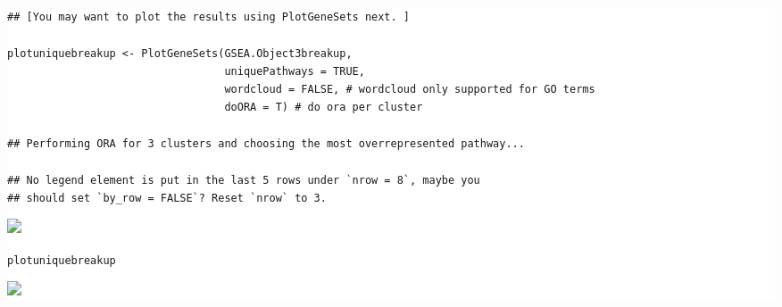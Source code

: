     ## [You may want to plot the results using PlotGeneSets next. ]

    plotuniquebreakup <- PlotGeneSets(GSEA.Object3breakup, 
                                      uniquePathways = TRUE, 
                                      wordcloud = FALSE, # wordcloud only supported for GO terms
                                      doORA = T) # do ora per cluster

    ## Performing ORA for 3 clusters and choosing the most overrepresented pathway...

    ## No legend element is put in the last 5 rows under `nrow = 8`, maybe you
    ## should set `by_row = FALSE`? Reset `nrow` to 3.

![](GSE198256_ANALYSIS_DAY2_GENESETCLUSTER_files/figure-markdown_strict/breakup%20cluster%20number%201-3.png)

    plotuniquebreakup

![](GSE198256_ANALYSIS_DAY2_GENESETCLUSTER_files/figure-markdown_strict/breakup%20cluster%20number%201-4.png)
